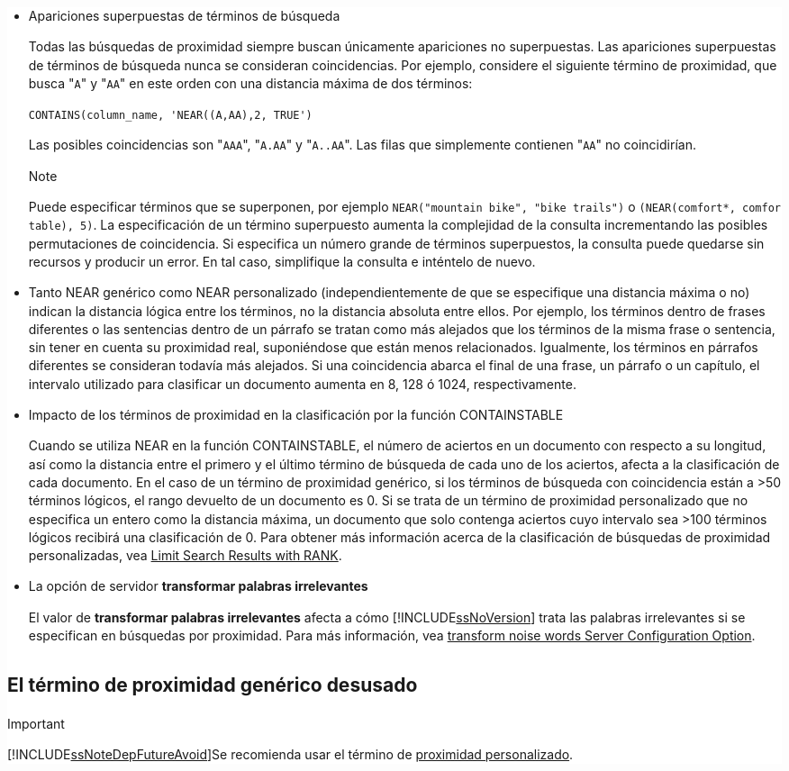 -   Apariciones superpuestas de términos de búsqueda  
  
     Todas las búsquedas de proximidad siempre buscan únicamente apariciones no superpuestas. Las apariciones superpuestas de términos de búsqueda nunca se consideran coincidencias. Por ejemplo, considere el siguiente término de proximidad, que busca "`A`" y "`AA`" en este orden con una distancia máxima de dos términos:  
  
    ```  
    CONTAINS(column_name, 'NEAR((A,AA),2, TRUE')  
    ```  
  
     Las posibles coincidencias son "`AAA`", "`A.AA`" y "`A..AA`". Las filas que simplemente contienen "`AA`" no coincidirían.  
  
    > [!NOTE]  
    >  Puede especificar términos que se superponen, por ejemplo `NEAR("mountain bike", "bike trails")` o `(NEAR(comfort*, comfortable), 5)`. La especificación de un término superpuesto aumenta la complejidad de la consulta incrementando las posibles permutaciones de coincidencia. Si especifica un número grande de términos superpuestos, la consulta puede quedarse sin recursos y producir un error. En tal caso, simplifique la consulta e inténtelo de nuevo.  
  
-   Tanto NEAR genérico como NEAR personalizado (independientemente de que se especifique una distancia máxima o no) indican la distancia lógica entre los términos, no la distancia absoluta entre ellos. Por ejemplo, los términos dentro de frases diferentes o las sentencias dentro de un párrafo se tratan como más alejados que los términos de la misma frase o sentencia, sin tener en cuenta su proximidad real, suponiéndose que están menos relacionados. Igualmente, los términos en párrafos diferentes se consideran todavía más alejados. Si una coincidencia abarca el final de una frase, un párrafo o un capítulo, el intervalo utilizado para clasificar un documento aumenta en 8, 128 ó 1024, respectivamente.  
  
-   Impacto de los términos de proximidad en la clasificación por la función CONTAINSTABLE  
  
     Cuando se utiliza NEAR en la función CONTAINSTABLE, el número de aciertos en un documento con respecto a su longitud, así como la distancia entre el primero y el último término de búsqueda de cada uno de los aciertos, afecta a la clasificación de cada documento. En el caso de un término de proximidad genérico, si los términos de búsqueda con coincidencia están a >50 términos lógicos, el rango devuelto de un documento es 0. Si se trata de un término de proximidad personalizado que no especifica un entero como la distancia máxima, un documento que solo contenga aciertos cuyo intervalo sea >100 términos lógicos recibirá una clasificación de 0. Para obtener más información acerca de la clasificación de búsquedas de proximidad personalizadas, vea [Limit Search Results with RANK](limit-search-results-with-rank.md).  
  
-   La opción de servidor **transformar palabras irrelevantes**  
  
     El valor de **transformar palabras irrelevantes** afecta a cómo [!INCLUDE[ssNoVersion](../../includes/ssnoversion-md.md)] trata las palabras irrelevantes si se especifican en búsquedas por proximidad. Para más información, vea [transform noise words Server Configuration Option](../../database-engine/configure-windows/transform-noise-words-server-configuration-option.md).  
  

  
##  <a name="Generic_NEAR"></a>El término de proximidad genérico desusado  
  
> [!IMPORTANT]  
>  [!INCLUDE[ssNoteDepFutureAvoid](../../includes/ssnotedepfutureavoid-md.md)]Se recomienda usar el término de [proximidad personalizado](#Custom_NEAR).  
  